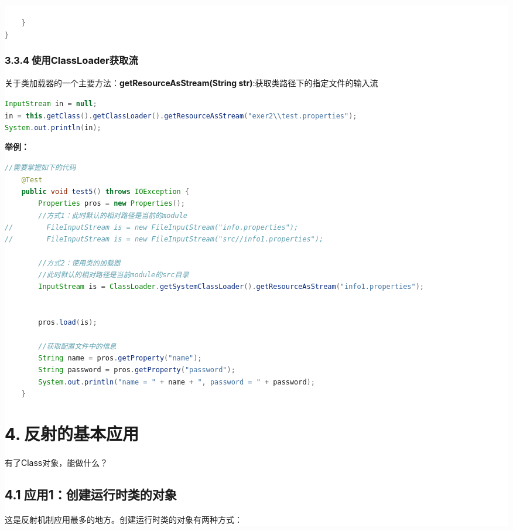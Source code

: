 ```java

    }
}
```



### 3.3.4 使用ClassLoader获取流

关于类加载器的一个主要方法：**getResourceAsStream(String str)**:获取类路径下的指定文件的输入流

```java
InputStream in = null;
in = this.getClass().getClassLoader().getResourceAsStream("exer2\\test.properties");
System.out.println(in);
```



**举例：**

```java
//需要掌握如下的代码
    @Test
    public void test5() throws IOException {
        Properties pros = new Properties();
        //方式1：此时默认的相对路径是当前的module
//        FileInputStream is = new FileInputStream("info.properties");
//        FileInputStream is = new FileInputStream("src//info1.properties");

        //方式2：使用类的加载器
        //此时默认的相对路径是当前module的src目录
        InputStream is = ClassLoader.getSystemClassLoader().getResourceAsStream("info1.properties");


        pros.load(is);

        //获取配置文件中的信息
        String name = pros.getProperty("name");
        String password = pros.getProperty("password");
        System.out.println("name = " + name + ", password = " + password);
    }
```



# 4. 反射的基本应用

有了Class对象，能做什么？

## 4.1 应用1：创建运行时类的对象

这是反射机制应用最多的地方。创建运行时类的对象有两种方式：
